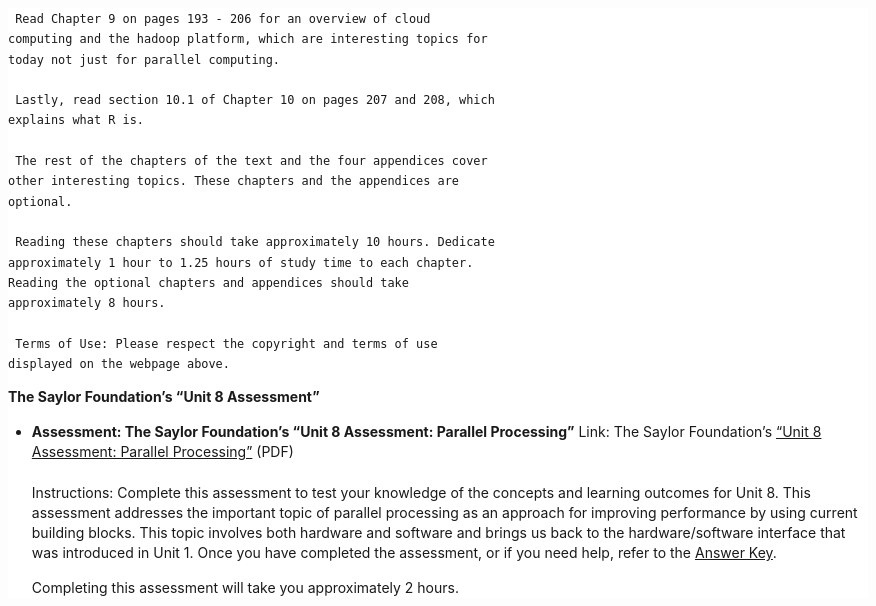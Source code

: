      Read Chapter 9 on pages 193 - 206 for an overview of cloud
    computing and the hadoop platform, which are interesting topics for
    today not just for parallel computing.  
      
     Lastly, read section 10.1 of Chapter 10 on pages 207 and 208, which
    explains what R is.  
      
     The rest of the chapters of the text and the four appendices cover
    other interesting topics. These chapters and the appendices are
    optional.  
      
     Reading these chapters should take approximately 10 hours. Dedicate
    approximately 1 hour to 1.25 hours of study time to each chapter.
    Reading the optional chapters and appendices should take
    approximately 8 hours.  
      
     Terms of Use: Please respect the copyright and terms of use
    displayed on the webpage above.

**The Saylor Foundation’s “Unit 8 Assessment”** <span id="8.5"></span> 
-   **Assessment: The Saylor Foundation’s “Unit 8 Assessment: Parallel
    Processing”**
    Link: The Saylor Foundation’s [“Unit 8 Assessment: Parallel
    Processing”](http://www.saylor.org/site/wp-content/uploads/2012/08/CS301-Computer-Architecture-Assessment-8.FINAL_.pdf)
    (PDF)  
                  
     Instructions: Complete this assessment to test your knowledge of
    the concepts and learning outcomes for Unit 8. This assessment
    addresses the important topic of parallel processing as an approach
    for improving performance by using current building blocks. This
    topic involves both hardware and software and brings us back to the
    hardware/software interface that was introduced in Unit 1. Once you
    have completed the assessment, or if you need help, refer to the
    [Answer
    Key](http://www.saylor.org/site/wp-content/uploads/2012/08/CS301-Computer-Architecture-Assessment-8-Answer-Key.FINAL_.pdf).  
      
     Completing this assessment will take you approximately 2 hours.


